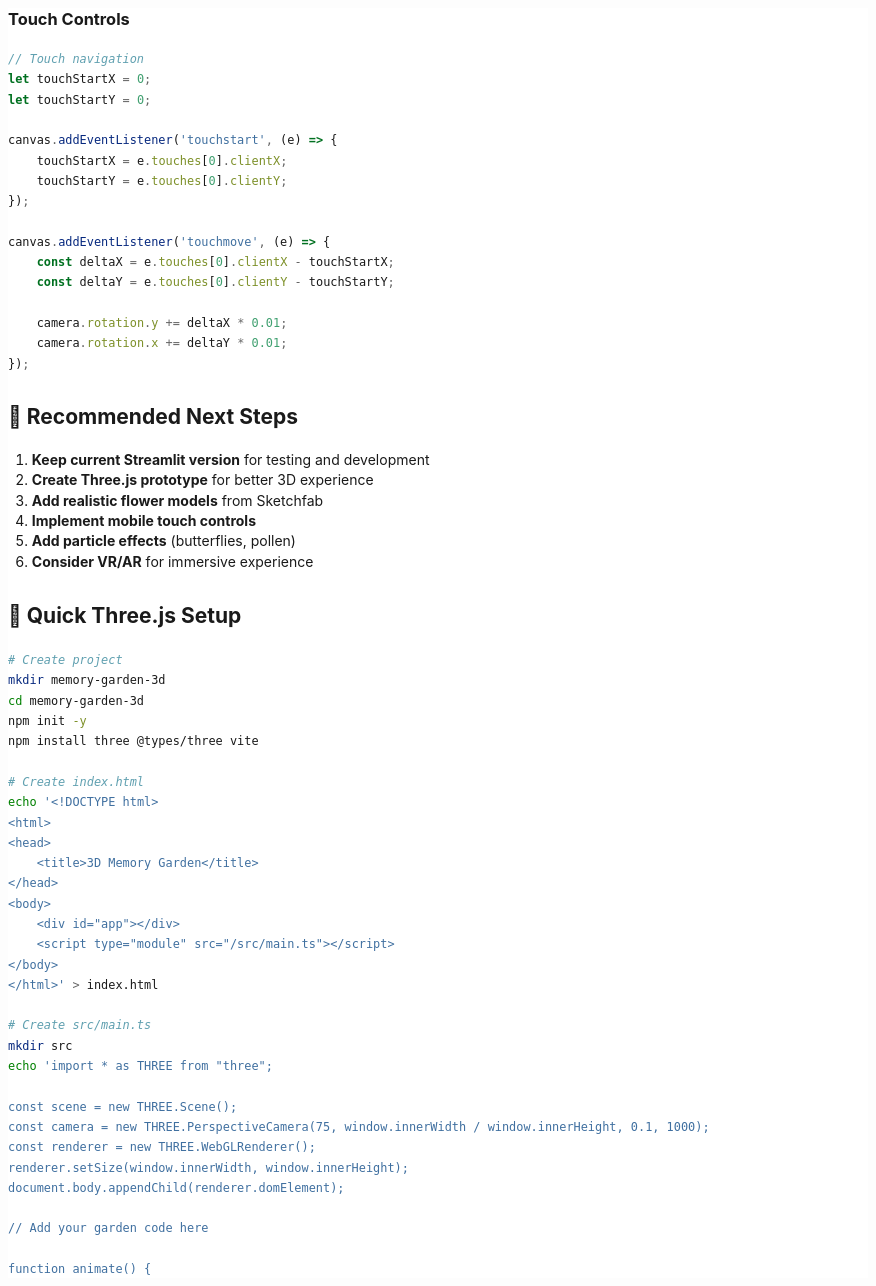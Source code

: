 ### Touch Controls
```javascript
// Touch navigation
let touchStartX = 0;
let touchStartY = 0;

canvas.addEventListener('touchstart', (e) => {
    touchStartX = e.touches[0].clientX;
    touchStartY = e.touches[0].clientY;
});

canvas.addEventListener('touchmove', (e) => {
    const deltaX = e.touches[0].clientX - touchStartX;
    const deltaY = e.touches[0].clientY - touchStartY;
    
    camera.rotation.y += deltaX * 0.01;
    camera.rotation.x += deltaY * 0.01;
});
```

## 🎯 Recommended Next Steps

1. **Keep current Streamlit version** for testing and development
2. **Create Three.js prototype** for better 3D experience
3. **Add realistic flower models** from Sketchfab
4. **Implement mobile touch controls**
5. **Add particle effects** (butterflies, pollen)
6. **Consider VR/AR** for immersive experience

## 🔧 Quick Three.js Setup

```bash
# Create project
mkdir memory-garden-3d
cd memory-garden-3d
npm init -y
npm install three @types/three vite

# Create index.html
echo '<!DOCTYPE html>
<html>
<head>
    <title>3D Memory Garden</title>
</head>
<body>
    <div id="app"></div>
    <script type="module" src="/src/main.ts"></script>
</body>
</html>' > index.html

# Create src/main.ts
mkdir src
echo 'import * as THREE from "three";

const scene = new THREE.Scene();
const camera = new THREE.PerspectiveCamera(75, window.innerWidth / window.innerHeight, 0.1, 1000);
const renderer = new THREE.WebGLRenderer();
renderer.setSize(window.innerWidth, window.innerHeight);
document.body.appendChild(renderer.domElement);

// Add your garden code here

function animate() {
```
